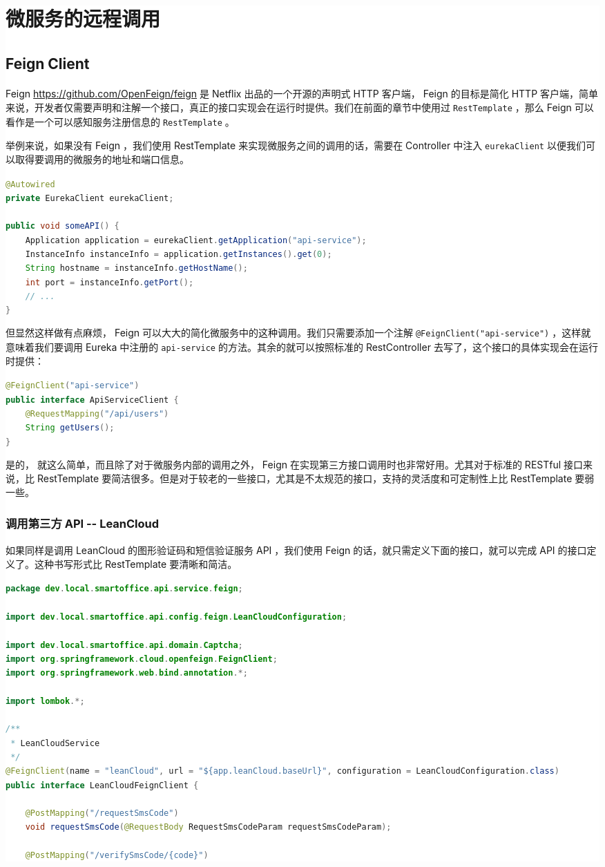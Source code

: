# 微服务的远程调用

## Feign Client

Feign <https://github.com/OpenFeign/feign> 是 Netflix 出品的一个开源的声明式 HTTP 客户端， Feign 的目标是简化 HTTP 客户端，简单来说，开发者仅需要声明和注解一个接口，真正的接口实现会在运行时提供。我们在前面的章节中使用过 `RestTemplate` ，那么 Feign 可以看作是一个可以感知服务注册信息的 `RestTemplate` 。

举例来说，如果没有 Feign ，我们使用 RestTemplate 来实现微服务之间的调用的话，需要在 Controller 中注入 `eurekaClient` 以便我们可以取得要调用的微服务的地址和端口信息。

```java
@Autowired
private EurekaClient eurekaClient;

public void someAPI() {
    Application application = eurekaClient.getApplication("api-service");
    InstanceInfo instanceInfo = application.getInstances().get(0);
    String hostname = instanceInfo.getHostName();
    int port = instanceInfo.getPort();
    // ...
}
```

但显然这样做有点麻烦， Feign 可以大大的简化微服务中的这种调用。我们只需要添加一个注解 `@FeignClient("api-service")` ，这样就意味着我们要调用 Eureka 中注册的 `api-service` 的方法。其余的就可以按照标准的 RestController 去写了，这个接口的具体实现会在运行时提供：

```java
@FeignClient("api-service")
public interface ApiServiceClient {
    @RequestMapping("/api/users")
    String getUsers();
}
```

是的， 就这么简单，而且除了对于微服务内部的调用之外， Feign 在实现第三方接口调用时也非常好用。尤其对于标准的 RESTful 接口来说，比 RestTemplate 要简洁很多。但是对于较老的一些接口，尤其是不太规范的接口，支持的灵活度和可定制性上比 RestTemplate 要弱一些。

### 调用第三方 API -- LeanCloud

如果同样是调用 LeanCloud 的图形验证码和短信验证服务 API ，我们使用 Feign 的话，就只需定义下面的接口，就可以完成 API 的接口定义了。这种书写形式比 RestTemplate 要清晰和简洁。

```java
package dev.local.smartoffice.api.service.feign;

import dev.local.smartoffice.api.config.feign.LeanCloudConfiguration;

import dev.local.smartoffice.api.domain.Captcha;
import org.springframework.cloud.openfeign.FeignClient;
import org.springframework.web.bind.annotation.*;

import lombok.*;

/**
 * LeanCloudService
 */
@FeignClient(name = "leanCloud", url = "${app.leanCloud.baseUrl}", configuration = LeanCloudConfiguration.class)
public interface LeanCloudFeignClient {

    @PostMapping("/requestSmsCode")
    void requestSmsCode(@RequestBody RequestSmsCodeParam requestSmsCodeParam);

    @PostMapping("/verifySmsCode/{code}")
```
